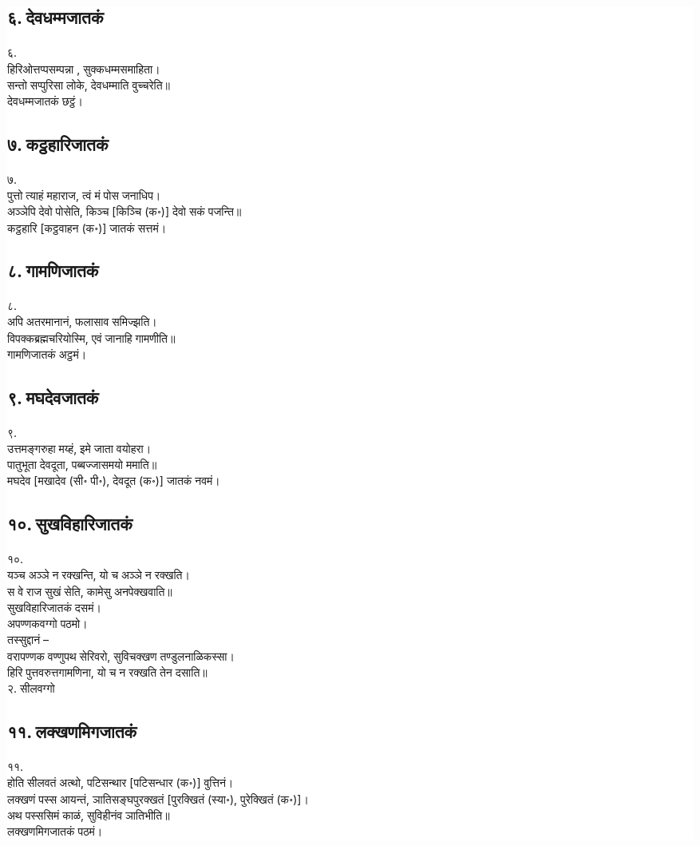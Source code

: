 
## ६. देवधम्मजातकं

६.  
हिरिओत्तप्पसम्पन्ना , सुक्कधम्मसमाहिता।  
सन्तो सप्पुरिसा लोके, देवधम्माति वुच्चरेति॥  
देवधम्मजातकं छट्ठं।  


## ७. कट्ठहारिजातकं

७.  
पुत्तो त्याहं महाराज, त्वं मं पोस जनाधिप।  
अञ्ञेपि देवो पोसेति, किञ्च [किञ्चि (क॰)] देवो सकं पजन्ति॥  
कट्ठहारि [कट्ठवाहन (क॰)] जातकं सत्तमं।  


## ८. गामणिजातकं

८.  
अपि अतरमानानं, फलासाव समिज्झति।  
विपक्कब्रह्मचरियोस्मि, एवं जानाहि गामणीति॥  
गामणिजातकं अट्ठमं।  


## ९. मघदेवजातकं

९.  
उत्तमङ्गरुहा मय्हं, इमे जाता वयोहरा।  
पातुभूता देवदूता, पब्बज्जासमयो ममाति॥  
मघदेव [मखादेव (सी॰ पी॰), देवदूत (क॰)] जातकं नवमं।  


## १०. सुखविहारिजातकं

१०.  
यञ्च अञ्ञे न रक्खन्ति, यो च अञ्ञे न रक्खति।  
स वे राज सुखं सेति, कामेसु अनपेक्खवाति॥  
सुखविहारिजातकं दसमं।  
अपण्णकवग्गो पठमो।  
तस्सुद्दानं –  
वरापण्णक वण्णुपथ सेरिवरो, सुविचक्खण तण्डुलनाळिकस्सा।  
हिरि पुत्तवरुत्तगामणिना, यो च न रक्खति तेन दसाति॥  
२. सीलवग्गो  


## ११. लक्खणमिगजातकं

११.  
होति सीलवतं अत्थो, पटिसन्थार [पटिसन्धार (क॰)] वुत्तिनं।  
लक्खणं पस्स आयन्तं, ञातिसङ्घपुरक्खतं [पुरक्खितं (स्या॰), पुरेक्खितं (क॰)]।  
अथ पस्ससिमं काळं, सुविहीनंव ञातिभीति॥  
लक्खणमिगजातकं पठमं।  
